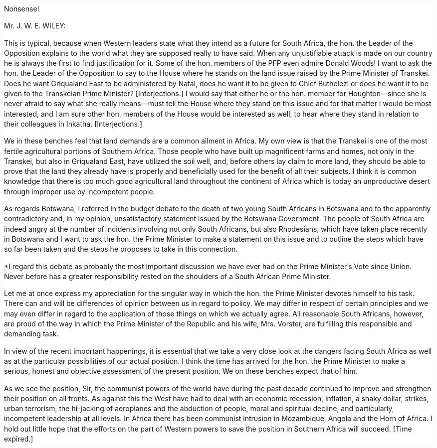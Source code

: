 <p>Nonsense!</p>

</speech>

<speech by="#wiley">

<from>Mr. <person refersTo="hansard_za">J. W. E. WILEY</person>:</from>

<p>This is typical, because when Western leaders state what they intend as a future for South Africa, the hon. the Leader of the Opposition explains to the world what they are supposed really to have said. When any unjustifiable attack is made on our country he is always the first to find justification for it. Some of the hon. members of the PFP even admire Donald Woods! I want to ask the hon. the Leader of the Opposition to say to the House where he stands on the land issue raised by the Prime Minister of Transkei. Does he want Griqualand East to be administered by Natal, does he want it to be given to Chief Buthelezi or does he want it to be given to the Transkeian Prime Minister? [Interjections.] I would say that either he or the hon. member for Houghton&#x2014;since she is never afraid to say what she really means&#x2014;must tell the House where they stand on this issue and for that matter I would be most interested, and I am sure other hon. members of the House would be interested as well, to hear where they stand in relation to their colleagues in Inkatha. [Interjections.]</p>

<p>We in these benches feel that land demands are a common ailment in Africa. My own view is that the Transkei is one of the most fertile agricultural portions of Southern Africa. Those people who have built up magnificent farms and homes, not only in the Transkei, but also in Griqualand East, have utilized the soil well, and, before others lay claim to more land, they should be able to prove that the land they already have is properly and beneficially used for the benefit of all their subjects. I think it is common knowledge that there is too much good agricultural land throughout the continent of Africa which is today an unproductive desert through improper use by incompetent people.</p>

<p>As regards Botswana, I referred in the budget debate to the death of two young South Africans in Botswana and to the apparently contradictory and, in my opinion, unsatisfactory statement issued by the Botswana Government. The people of South Africa are indeed angry at the number of incidents involving not only South Africans, but also Rhodesians, which have taken place recently in Botswana and I want to ask the hon. the Prime Minister to make a statement on this issue and to outline the steps which have so far been taken and the steps he proposes to take in this connection.</p>

<p>*I regard this debate as probably the most important discussion we have ever had on the Prime Minister&#x2019;s Vote since Union. Never before has a greater responsibility rested on the shoulders of a South African Prime Minister.</p>

<p>Let me at once express my appreciation for the singular way in which the hon. the Prime Minister devotes himself to his task. There can and will be differences of opinion between us in regard to policy. We may differ in respect of certain principles and we may even differ in regard to the application of those things on which we actually agree. All reasonable South Africans, however, are proud of the way in which the Prime Minister of the Republic and his wife, Mrs. Vorster, are fulfilling this responsible and demanding task.</p>

<p>In view of the recent important happenings, it is essential that we take a very close look at the dangers facing South Africa as well as at the particular possibilities of our actual position. I think the time has arrived for the hon. the Prime Minister to make a serious, honest and objective assessment of the present position. We on these benches expect that of him.</p>

<p>As we see the position, Sir, the communist powers of the world have during the past decade continued to improve and strengthen their position on all fronts. As against this the West have had to deal with an economic recession, inflation, a shaky dollar, strikes, urban terrorism, the hi-jacking of aeroplanes and the abduction of people, moral and spiritual decline, and particularly, incompetent leadership at all levels. In Africa there has been communist intrusion in Mozambique, Angola and the Horn of Africa. I hold out little hope that the efforts on the part of Western powers to save the position in Southern Africa will succeed. [Time expired.]</p>
